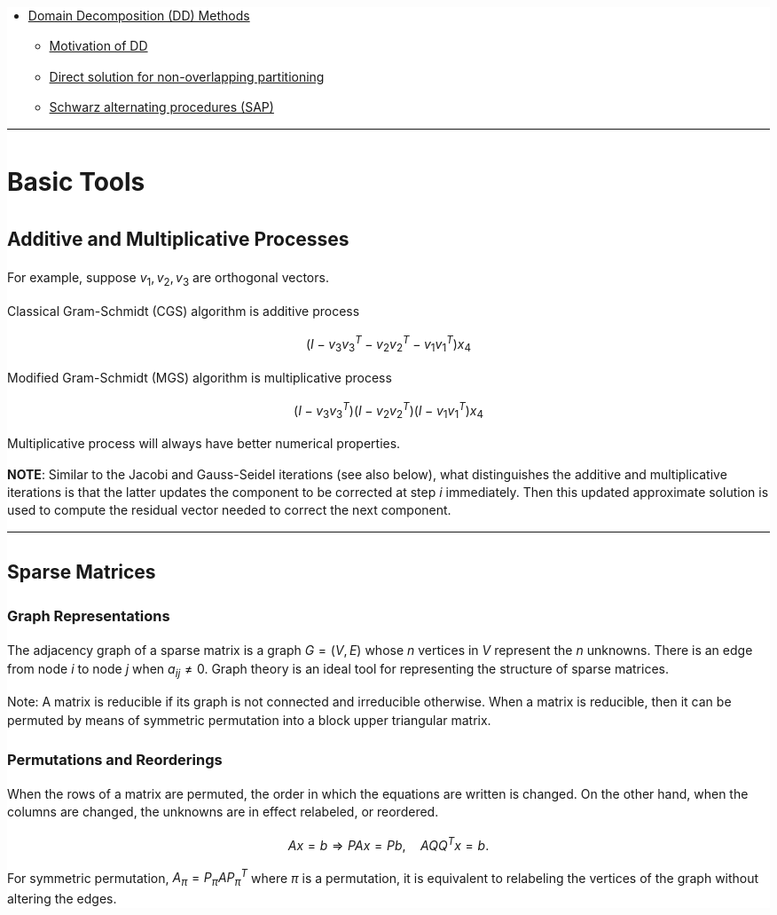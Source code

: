 - [Domain Decomposition (DD) Methods](#domain-decomposition-dd-methods)

    - [Motivation of DD](#motivation-of-dd)

    - [Direct solution for non-overlapping partitioning](#direct-solution-for-non-overlapping-partitioning)

    - [Schwarz alternating procedures (SAP)](#schwarz-alternating-procedures-sap)


--------------------------------------------------------

# Basic Tools

## Additive and Multiplicative Processes

For example, suppose $v_1, v_2, v_3$ are orthogonal vectors.

Classical Gram-Schmidt (CGS) algorithm is additive process

$$ ( I - v_3v_3^T - v_2v_2^T - v_1 v_1^T ) x_4 $$

Modified Gram-Schmidt (MGS) algorithm is multiplicative process

$$ (I - v_3v_3^T)(I - v_2v_2^T)(I - v_1v_1^T) x_4 $$ 

Multiplicative process will always have better numerical properties.

**NOTE**:
Similar to the Jacobi and Gauss-Seidel iterations (see also below), what distinguishes the additive and multiplicative iterations is that the latter updates the component to be corrected at step $i$ immediately. Then this updated approximate solution is used to compute the residual vector needed to correct the next component.

----------------------------------------------------------------

## Sparse Matrices

### Graph Representations
The adjacency graph of a sparse matrix is a graph $G=(V, E)$ whose $n$ vertices in $V$ represent the $n$ unknowns. There is an edge from node $i$ to node $j$ when $a_{ij}\neq 0$. Graph theory is an ideal tool for representing the structure of sparse matrices.

Note: A matrix is reducible if its graph is not connected and irreducible otherwise. When a matrix is reducible, then it can be permuted by means of symmetric permutation into a block upper triangular matrix.

### Permutations and Reorderings
When the rows of a matrix are permuted, the order in which the equations are written is changed. On the other hand, when the columns are changed, the unknowns are in effect relabeled, or reordered.

$$ Ax = b \Rightarrow PAx = Pb, \quad AQQ^T x = b. $$

For symmetric permutation, $A_{\pi}=P_{\pi}AP^T_{\pi}$ where $\pi$ is a permutation, it is equivalent to relabeling the vertices of the graph without altering the edges.
